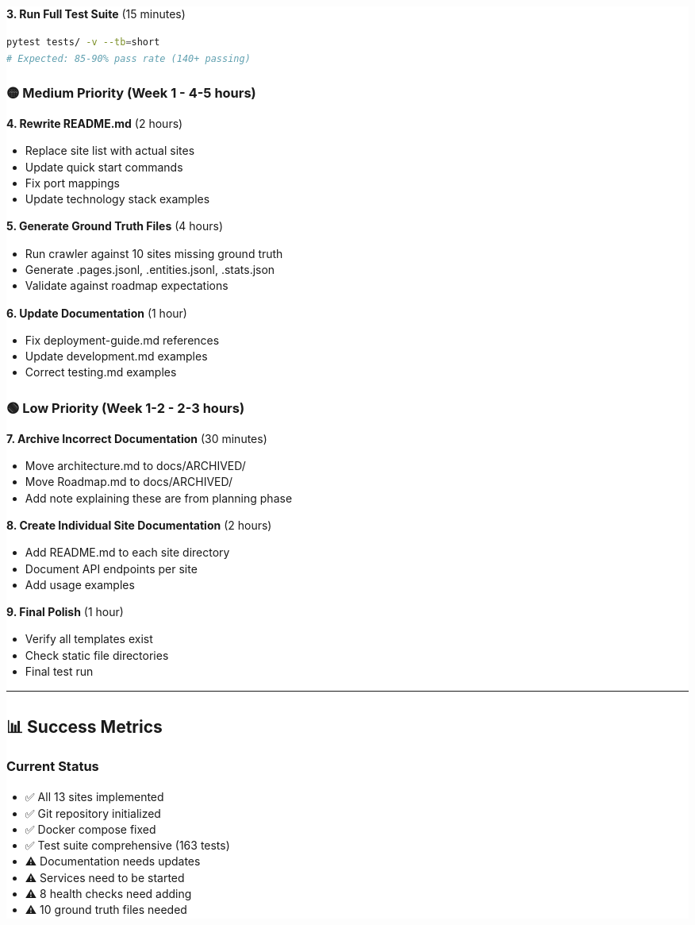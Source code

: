 **3. Run Full Test Suite** (15 minutes)
```bash
pytest tests/ -v --tb=short
# Expected: 85-90% pass rate (140+ passing)
```

### 🟡 Medium Priority (Week 1 - 4-5 hours)

**4. Rewrite README.md** (2 hours)
- Replace site list with actual sites
- Update quick start commands
- Fix port mappings
- Update technology stack examples

**5. Generate Ground Truth Files** (4 hours)
- Run crawler against 10 sites missing ground truth
- Generate .pages.jsonl, .entities.jsonl, .stats.json
- Validate against roadmap expectations

**6. Update Documentation** (1 hour)
- Fix deployment-guide.md references
- Update development.md examples
- Correct testing.md examples

### 🟢 Low Priority (Week 1-2 - 2-3 hours)

**7. Archive Incorrect Documentation** (30 minutes)
- Move architecture.md to docs/ARCHIVED/
- Move Roadmap.md to docs/ARCHIVED/
- Add note explaining these are from planning phase

**8. Create Individual Site Documentation** (2 hours)
- Add README.md to each site directory
- Document API endpoints per site
- Add usage examples

**9. Final Polish** (1 hour)
- Verify all templates exist
- Check static file directories
- Final test run

---

## 📊 Success Metrics

### Current Status
- ✅ All 13 sites implemented
- ✅ Git repository initialized
- ✅ Docker compose fixed
- ✅ Test suite comprehensive (163 tests)
- ⚠️ Documentation needs updates
- ⚠️ Services need to be started
- ⚠️ 8 health checks need adding
- ⚠️ 10 ground truth files needed
